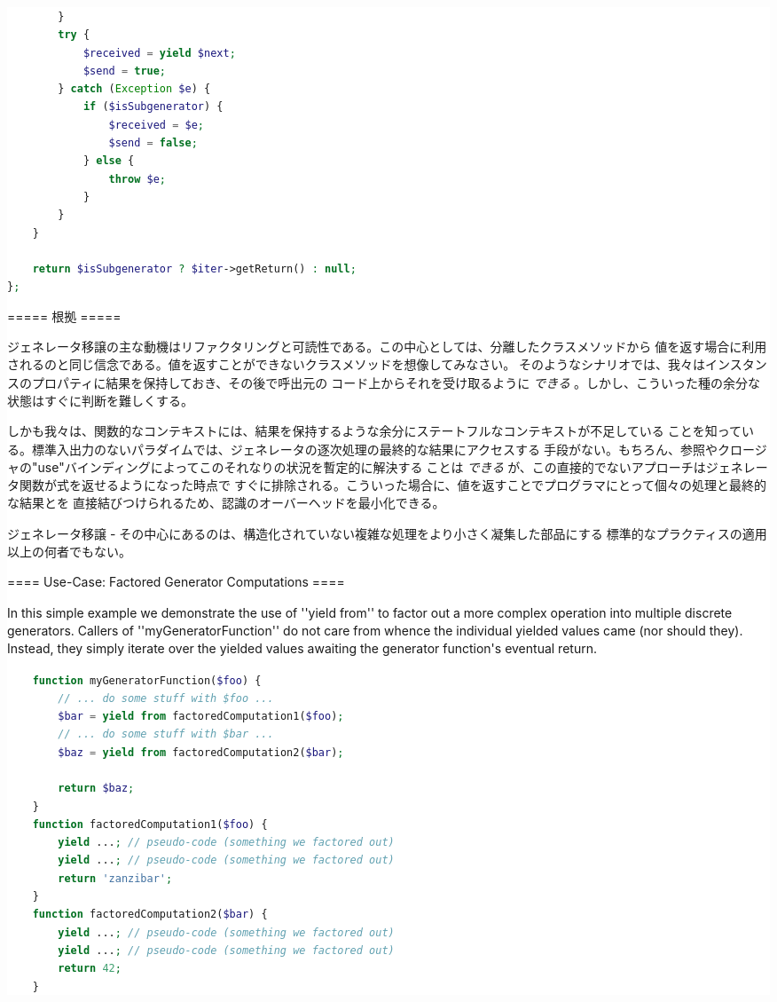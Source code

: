```php
        }
        try {
            $received = yield $next;
            $send = true;
        } catch (Exception $e) {
            if ($isSubgenerator) {
                $received = $e;
                $send = false;
            } else {
                throw $e;
            }
        }
    }

    return $isSubgenerator ? $iter->getReturn() : null;
};
```


===== 根拠 =====

ジェネレータ移譲の主な動機はリファクタリングと可読性である。この中心としては、分離したクラスメソッドから
値を返す場合に利用されるのと同じ信念である。値を返すことができないクラスメソッドを想像してみなさい。
そのようなシナリオでは、我々はインスタンスのプロパティに結果を保持しておき、その後で呼出元の
コード上からそれを受け取るように _できる_ 。しかし、こういった種の余分な状態はすぐに判断を難しくする。

しかも我々は、関数的なコンテキストには、結果を保持するような余分にステートフルなコンテキストが不足している
ことを知っている。標準入出力のないパラダイムでは、ジェネレータの逐次処理の最終的な結果にアクセスする
手段がない。もちろん、参照やクロージャの"use"バインディングによってこのそれなりの状況を暫定的に解決する
ことは _できる_ が、この直接的でないアプローチはジェネレータ関数が式を返せるようになった時点で
すぐに排除される。こういった場合に、値を返すことでプログラマにとって個々の処理と最終的な結果とを
直接結びつけられるため、認識のオーバーヘッドを最小化できる。

ジェネレータ移譲 - その中心にあるのは、構造化されていない複雑な処理をより小さく凝集した部品にする
標準的なプラクティスの適用以上の何者でもない。

==== Use-Case: Factored Generator Computations ====

In this simple example we demonstrate the use of ''yield from'' to factor out a more complex operation
into multiple discrete generators. Callers of ''myGeneratorFunction'' do not care from whence the
individual yielded values came (nor should they). Instead, they simply iterate over the yielded values
awaiting the generator function's eventual return.

```php
    function myGeneratorFunction($foo) {
        // ... do some stuff with $foo ...
        $bar = yield from factoredComputation1($foo);
        // ... do some stuff with $bar ...
        $baz = yield from factoredComputation2($bar);

        return $baz;
    }
    function factoredComputation1($foo) {
        yield ...; // pseudo-code (something we factored out)
        yield ...; // pseudo-code (something we factored out)
        return 'zanzibar';
    }
    function factoredComputation2($bar) {
        yield ...; // pseudo-code (something we factored out)
        yield ...; // pseudo-code (something we factored out)
        return 42;
    }
```

